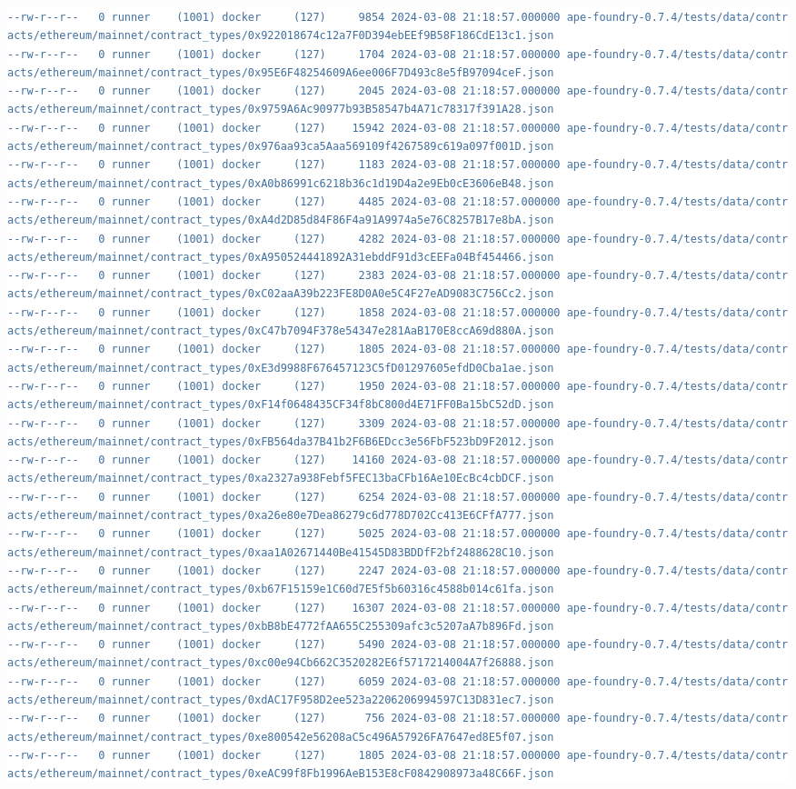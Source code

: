 ```diff
--rw-r--r--   0 runner    (1001) docker     (127)     9854 2024-03-08 21:18:57.000000 ape-foundry-0.7.4/tests/data/contracts/ethereum/mainnet/contract_types/0x922018674c12a7F0D394ebEEf9B58F186CdE13c1.json
--rw-r--r--   0 runner    (1001) docker     (127)     1704 2024-03-08 21:18:57.000000 ape-foundry-0.7.4/tests/data/contracts/ethereum/mainnet/contract_types/0x95E6F48254609A6ee006F7D493c8e5fB97094ceF.json
--rw-r--r--   0 runner    (1001) docker     (127)     2045 2024-03-08 21:18:57.000000 ape-foundry-0.7.4/tests/data/contracts/ethereum/mainnet/contract_types/0x9759A6Ac90977b93B58547b4A71c78317f391A28.json
--rw-r--r--   0 runner    (1001) docker     (127)    15942 2024-03-08 21:18:57.000000 ape-foundry-0.7.4/tests/data/contracts/ethereum/mainnet/contract_types/0x976aa93ca5Aaa569109f4267589c619a097f001D.json
--rw-r--r--   0 runner    (1001) docker     (127)     1183 2024-03-08 21:18:57.000000 ape-foundry-0.7.4/tests/data/contracts/ethereum/mainnet/contract_types/0xA0b86991c6218b36c1d19D4a2e9Eb0cE3606eB48.json
--rw-r--r--   0 runner    (1001) docker     (127)     4485 2024-03-08 21:18:57.000000 ape-foundry-0.7.4/tests/data/contracts/ethereum/mainnet/contract_types/0xA4d2D85d84F86F4a91A9974a5e76C8257B17e8bA.json
--rw-r--r--   0 runner    (1001) docker     (127)     4282 2024-03-08 21:18:57.000000 ape-foundry-0.7.4/tests/data/contracts/ethereum/mainnet/contract_types/0xA950524441892A31ebddF91d3cEEFa04Bf454466.json
--rw-r--r--   0 runner    (1001) docker     (127)     2383 2024-03-08 21:18:57.000000 ape-foundry-0.7.4/tests/data/contracts/ethereum/mainnet/contract_types/0xC02aaA39b223FE8D0A0e5C4F27eAD9083C756Cc2.json
--rw-r--r--   0 runner    (1001) docker     (127)     1858 2024-03-08 21:18:57.000000 ape-foundry-0.7.4/tests/data/contracts/ethereum/mainnet/contract_types/0xC47b7094F378e54347e281AaB170E8ccA69d880A.json
--rw-r--r--   0 runner    (1001) docker     (127)     1805 2024-03-08 21:18:57.000000 ape-foundry-0.7.4/tests/data/contracts/ethereum/mainnet/contract_types/0xE3d9988F676457123C5fD01297605efdD0Cba1ae.json
--rw-r--r--   0 runner    (1001) docker     (127)     1950 2024-03-08 21:18:57.000000 ape-foundry-0.7.4/tests/data/contracts/ethereum/mainnet/contract_types/0xF14f0648435CF34f8bC800d4E71FF0Ba15bC52dD.json
--rw-r--r--   0 runner    (1001) docker     (127)     3309 2024-03-08 21:18:57.000000 ape-foundry-0.7.4/tests/data/contracts/ethereum/mainnet/contract_types/0xFB564da37B41b2F6B6EDcc3e56FbF523bD9F2012.json
--rw-r--r--   0 runner    (1001) docker     (127)    14160 2024-03-08 21:18:57.000000 ape-foundry-0.7.4/tests/data/contracts/ethereum/mainnet/contract_types/0xa2327a938Febf5FEC13baCFb16Ae10EcBc4cbDCF.json
--rw-r--r--   0 runner    (1001) docker     (127)     6254 2024-03-08 21:18:57.000000 ape-foundry-0.7.4/tests/data/contracts/ethereum/mainnet/contract_types/0xa26e80e7Dea86279c6d778D702Cc413E6CFfA777.json
--rw-r--r--   0 runner    (1001) docker     (127)     5025 2024-03-08 21:18:57.000000 ape-foundry-0.7.4/tests/data/contracts/ethereum/mainnet/contract_types/0xaa1A02671440Be41545D83BDDfF2bf2488628C10.json
--rw-r--r--   0 runner    (1001) docker     (127)     2247 2024-03-08 21:18:57.000000 ape-foundry-0.7.4/tests/data/contracts/ethereum/mainnet/contract_types/0xb67F15159e1C60d7E5f5b60316c4588b014c61fa.json
--rw-r--r--   0 runner    (1001) docker     (127)    16307 2024-03-08 21:18:57.000000 ape-foundry-0.7.4/tests/data/contracts/ethereum/mainnet/contract_types/0xbB8bE4772fAA655C255309afc3c5207aA7b896Fd.json
--rw-r--r--   0 runner    (1001) docker     (127)     5490 2024-03-08 21:18:57.000000 ape-foundry-0.7.4/tests/data/contracts/ethereum/mainnet/contract_types/0xc00e94Cb662C3520282E6f5717214004A7f26888.json
--rw-r--r--   0 runner    (1001) docker     (127)     6059 2024-03-08 21:18:57.000000 ape-foundry-0.7.4/tests/data/contracts/ethereum/mainnet/contract_types/0xdAC17F958D2ee523a2206206994597C13D831ec7.json
--rw-r--r--   0 runner    (1001) docker     (127)      756 2024-03-08 21:18:57.000000 ape-foundry-0.7.4/tests/data/contracts/ethereum/mainnet/contract_types/0xe800542e56208aC5c496A57926FA7647ed8E5f07.json
--rw-r--r--   0 runner    (1001) docker     (127)     1805 2024-03-08 21:18:57.000000 ape-foundry-0.7.4/tests/data/contracts/ethereum/mainnet/contract_types/0xeAC99f8Fb1996AeB153E8cF0842908973a48C66F.json
```